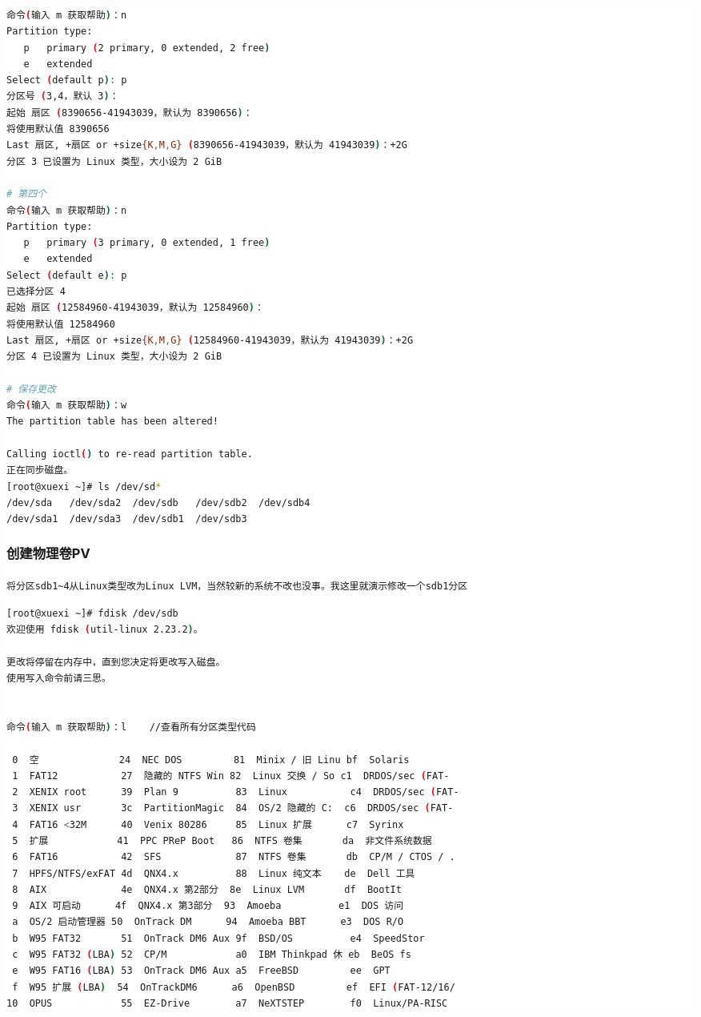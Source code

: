 ```bash
命令(输入 m 获取帮助)：n
Partition type:
   p   primary (2 primary, 0 extended, 2 free)
   e   extended
Select (default p): p
分区号 (3,4，默认 3)：
起始 扇区 (8390656-41943039，默认为 8390656)：
将使用默认值 8390656
Last 扇区, +扇区 or +size{K,M,G} (8390656-41943039，默认为 41943039)：+2G
分区 3 已设置为 Linux 类型，大小设为 2 GiB

# 第四个
命令(输入 m 获取帮助)：n
Partition type:
   p   primary (3 primary, 0 extended, 1 free)
   e   extended
Select (default e): p
已选择分区 4
起始 扇区 (12584960-41943039，默认为 12584960)：
将使用默认值 12584960
Last 扇区, +扇区 or +size{K,M,G} (12584960-41943039，默认为 41943039)：+2G
分区 4 已设置为 Linux 类型，大小设为 2 GiB

# 保存更改
命令(输入 m 获取帮助)：w
The partition table has been altered!
 
Calling ioctl() to re-read partition table.
正在同步磁盘。
[root@xuexi ~]# ls /dev/sd*
/dev/sda   /dev/sda2  /dev/sdb   /dev/sdb2  /dev/sdb4
/dev/sda1  /dev/sda3  /dev/sdb1  /dev/sdb3
```

### 创建物理卷PV

    将分区sdb1~4从Linux类型改为Linux LVM，当然较新的系统不改也没事。我这里就演示修改一个sdb1分区

```bash
[root@xuexi ~]# fdisk /dev/sdb
欢迎使用 fdisk (util-linux 2.23.2)。
 
更改将停留在内存中，直到您决定将更改写入磁盘。
使用写入命令前请三思。
 
 
命令(输入 m 获取帮助)：l    //查看所有分区类型代码
 
 0  空              24  NEC DOS         81  Minix / 旧 Linu bf  Solaris       
 1  FAT12           27  隐藏的 NTFS Win 82  Linux 交换 / So c1  DRDOS/sec (FAT-
 2  XENIX root      39  Plan 9          83  Linux           c4  DRDOS/sec (FAT-
 3  XENIX usr       3c  PartitionMagic  84  OS/2 隐藏的 C:  c6  DRDOS/sec (FAT-
 4  FAT16 <32M      40  Venix 80286     85  Linux 扩展      c7  Syrinx        
 5  扩展            41  PPC PReP Boot   86  NTFS 卷集       da  非文件系统数据
 6  FAT16           42  SFS             87  NTFS 卷集       db  CP/M / CTOS / .
 7  HPFS/NTFS/exFAT 4d  QNX4.x          88  Linux 纯文本    de  Dell 工具     
 8  AIX             4e  QNX4.x 第2部分  8e  Linux LVM       df  BootIt        
 9  AIX 可启动      4f  QNX4.x 第3部分  93  Amoeba          e1  DOS 访问      
 a  OS/2 启动管理器 50  OnTrack DM      94  Amoeba BBT      e3  DOS R/O       
 b  W95 FAT32       51  OnTrack DM6 Aux 9f  BSD/OS          e4  SpeedStor     
 c  W95 FAT32 (LBA) 52  CP/M            a0  IBM Thinkpad 休 eb  BeOS fs       
 e  W95 FAT16 (LBA) 53  OnTrack DM6 Aux a5  FreeBSD         ee  GPT           
 f  W95 扩展 (LBA)  54  OnTrackDM6      a6  OpenBSD         ef  EFI (FAT-12/16/
10  OPUS            55  EZ-Drive        a7  NeXTSTEP        f0  Linux/PA-RISC 
```